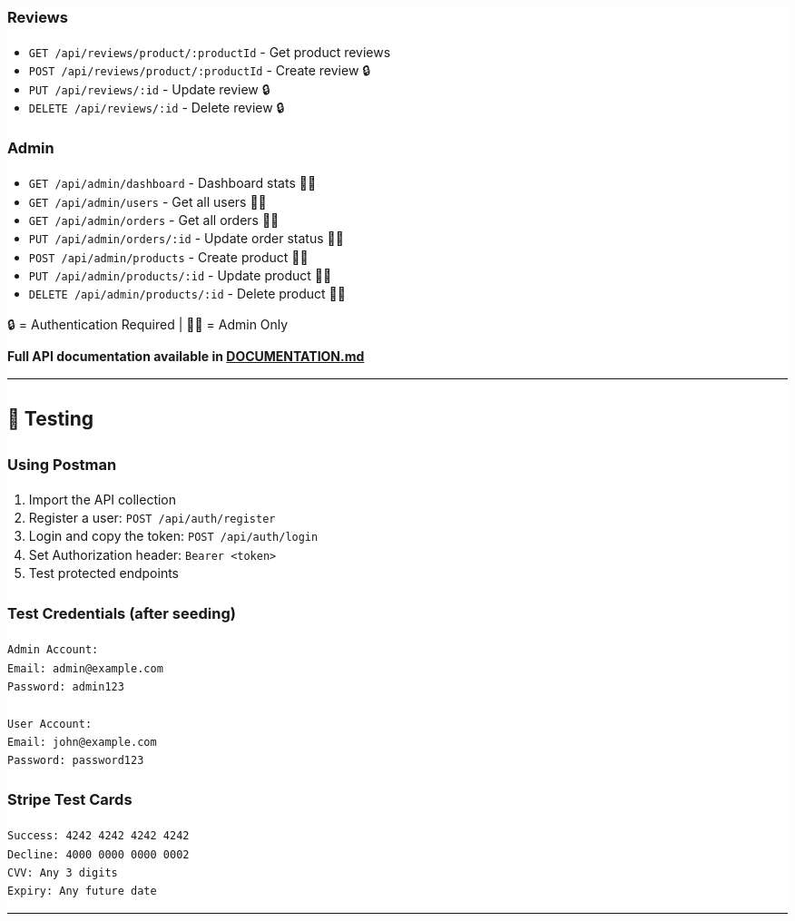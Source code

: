 ### Reviews
- `GET /api/reviews/product/:productId` - Get product reviews
- `POST /api/reviews/product/:productId` - Create review 🔒
- `PUT /api/reviews/:id` - Update review 🔒
- `DELETE /api/reviews/:id` - Delete review 🔒

### Admin
- `GET /api/admin/dashboard` - Dashboard stats 👨‍💼
- `GET /api/admin/users` - Get all users 👨‍💼
- `GET /api/admin/orders` - Get all orders 👨‍💼
- `PUT /api/admin/orders/:id` - Update order status 👨‍💼
- `POST /api/admin/products` - Create product 👨‍💼
- `PUT /api/admin/products/:id` - Update product 👨‍💼
- `DELETE /api/admin/products/:id` - Delete product 👨‍💼

🔒 = Authentication Required | 👨‍💼 = Admin Only

**Full API documentation available in [DOCUMENTATION.md](DOCUMENTATION.md)**

---

## 🧪 Testing

### Using Postman

1. Import the API collection
2. Register a user: `POST /api/auth/register`
3. Login and copy the token: `POST /api/auth/login`
4. Set Authorization header: `Bearer <token>`
5. Test protected endpoints

### Test Credentials (after seeding)

```
Admin Account:
Email: admin@example.com
Password: admin123

User Account:
Email: john@example.com
Password: password123
```

### Stripe Test Cards

```
Success: 4242 4242 4242 4242
Decline: 4000 0000 0000 0002
CVV: Any 3 digits
Expiry: Any future date
```

---